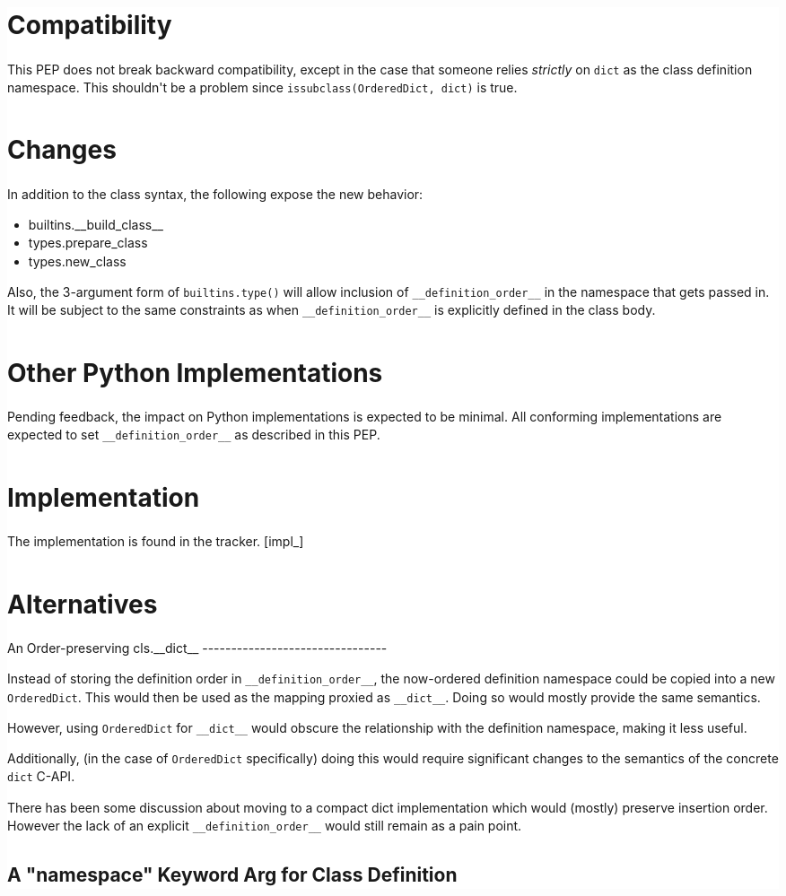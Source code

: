 Compatibility
=============

This PEP does not break backward compatibility, except in the case that
someone relies *strictly* on `dict` as the class definition namespace.
This shouldn't be a problem since `issubclass(OrderedDict, dict)` is
true.

Changes
=======

In addition to the class syntax, the following expose the new behavior:

-   builtins.\_\_build\_class\_\_
-   types.prepare\_class
-   types.new\_class

Also, the 3-argument form of `builtins.type()` will allow inclusion of
`__definition_order__` in the namespace that gets passed in. It will be
subject to the same constraints as when `__definition_order__` is
explicitly defined in the class body.

Other Python Implementations
============================

Pending feedback, the impact on Python implementations is expected to be
minimal. All conforming implementations are expected to set
`__definition_order__` as described in this PEP.

Implementation
==============

The implementation is found in the tracker. \[impl\_\]

Alternatives
============

An Order-preserving cls.\_\_dict\_\_ --------------------------------

Instead of storing the definition order in `__definition_order__`, the
now-ordered definition namespace could be copied into a new
`OrderedDict`. This would then be used as the mapping proxied as
`__dict__`. Doing so would mostly provide the same semantics.

However, using `OrderedDict` for `__dict__` would obscure the
relationship with the definition namespace, making it less useful.

Additionally, (in the case of `OrderedDict` specifically) doing this
would require significant changes to the semantics of the concrete
`dict` C-API.

There has been some discussion about moving to a compact dict
implementation which would (mostly) preserve insertion order. However
the lack of an explicit `__definition_order__` would still remain as a
pain point.

A "namespace" Keyword Arg for Class Definition
----------------------------------------------
